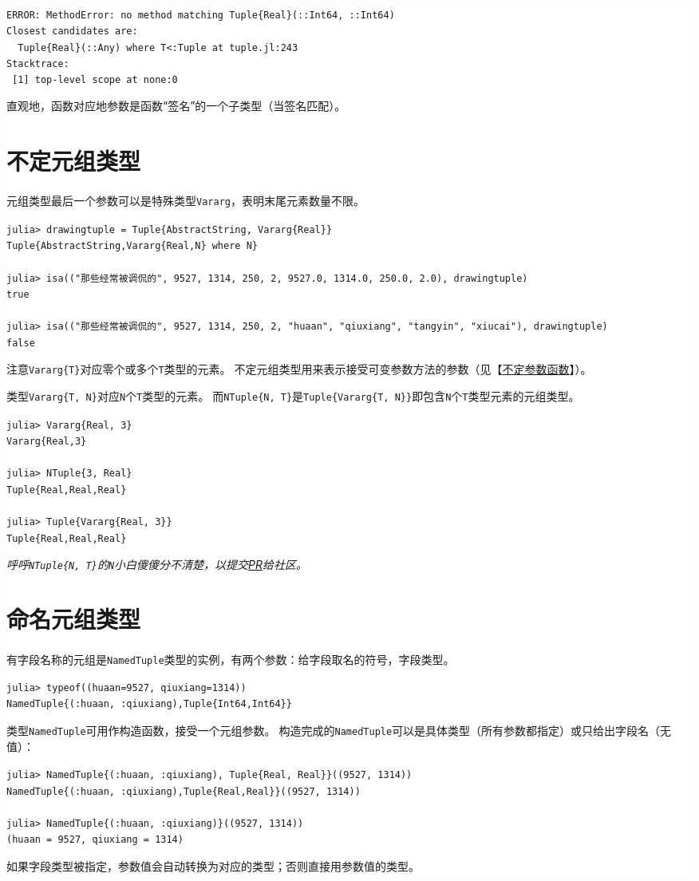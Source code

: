 ```
ERROR: MethodError: no method matching Tuple{Real}(::Int64, ::Int64)
Closest candidates are:
  Tuple{Real}(::Any) where T<:Tuple at tuple.jl:243
Stacktrace:
 [1] top-level scope at none:0
```
直观地，函数对应地参数是函数“签名”的一个子类型（当签名匹配）。

# 不定元组类型

元组类型最后一个参数可以是特殊类型`Vararg`，表明末尾元素数量不限。
```
julia> drawingtuple = Tuple{AbstractString, Vararg{Real}}
Tuple{AbstractString,Vararg{Real,N} where N}

julia> isa(("那些经常被调侃的", 9527, 1314, 250, 2, 9527.0, 1314.0, 250.0, 2.0), drawingtuple)
true

julia> isa(("那些经常被调侃的", 9527, 1314, 250, 2, "huaan", "qiuxiang", "tangyin", "xiucai"), drawingtuple)
false
```
注意`Vararg{T}`对应零个或多个`T`类型的元素。
不定元组类型用来表示接受可变参数方法的参数（见【[不定参数函数](./函数.md "Functions")】）。

类型`Vararg{T, N}`对应`N`个`T`类型的元素。
而`NTuple{N, T}`是`Tuple{Vararg{T, N}}`即包含`N`个`T`类型元素的元组类型。
```
julia> Vararg{Real, 3}
Vararg{Real,3}

julia> NTuple{3, Real}
Tuple{Real,Real,Real}

julia> Tuple{Vararg{Real, 3}}
Tuple{Real,Real,Real}
```

*呼呼`NTuple{N, T}`的`N`小白傻傻分不清楚，以提交[PR](https://github.com/JuliaLang/julia/pull/28868)给社区。*

# 命名元组类型

有字段名称的元组是`NamedTuple`类型的实例，有两个参数：给字段取名的符号，字段类型。
```
julia> typeof((huaan=9527, qiuxiang=1314))
NamedTuple{(:huaan, :qiuxiang),Tuple{Int64,Int64}}
```
类型`NamedTuple`可用作构造函数，接受一个元组参数。
构造完成的`NamedTuple`可以是具体类型（所有参数都指定）或只给出字段名（无值）：
```
julia> NamedTuple{(:huaan, :qiuxiang), Tuple{Real, Real}}((9527, 1314))
NamedTuple{(:huaan, :qiuxiang),Tuple{Real,Real}}((9527, 1314))

julia> NamedTuple{(:huaan, :qiuxiang)}((9527, 1314))
(huaan = 9527, qiuxiang = 1314)
```
如果字段类型被指定，参数值会自动转换为对应的类型；否则直接用参数值的类型。
